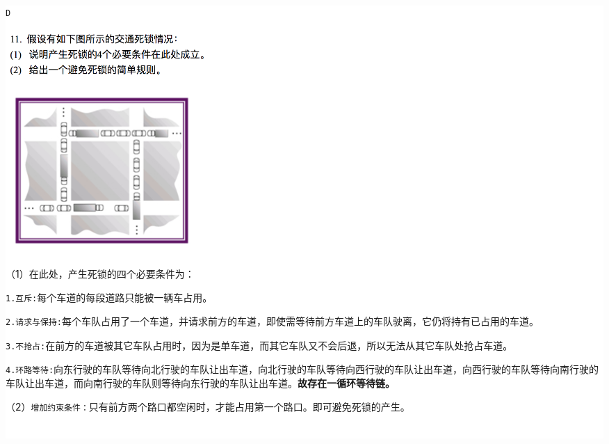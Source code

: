 `D`
<br>

<img src='./image/hw4/4-11.png' width=300px id='11'>

（1）在此处，产生死锁的四个必要条件为：

`1.互斥:`每个车道的每段道路只能被一辆车占用。

`2.请求与保持:`每个车队占用了一个车道，并请求前方的车道，即使需等待前方车道上的车队驶离，它仍将持有已占用的车道。

`3.不抢占:`在前方的车道被其它车队占用时，因为是单车道，而其它车队又不会后退，所以无法从其它车队处抢占车道。

`4.环路等待:`向东行驶的车队等待向北行驶的车队让出车道，向北行驶的车队等待向西行驶的车队让出车道，向西行驶的车队等待向南行驶的车队让出车道，而向南行驶的车队则等待向东行驶的车队让出车道。**故存在一循环等待链。**

（2）`增加约束条件：`只有前方两个路口都空闲时，才能占用第一个路口。即可避免死锁的产生。

<br>
